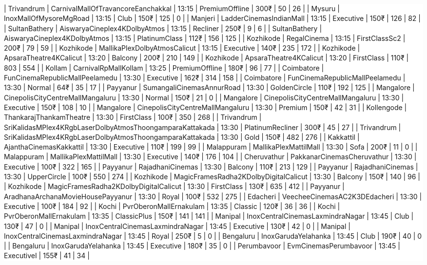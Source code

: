 | Trivandrum       | CarnivalMallOfTravancoreEanchakkal                       | 13:15 | PremiumOffline   |  300₹ |       50 |     26 |
| Mysuru           | InoxMallOfMysoreMgRoad                                   | 13:15 | Club             |  150₹ |      125 |      0 |
| Manjeri          | LadderCinemasIndianMall                                  | 13:15 | Executive        |  150₹ |      126 |     82 |
| SultanBathery    | AiswaryaCineplex4KDolbyAtmos                             | 13:15 | Recliner         |  250₹ |        9 |      6 |
| SultanBathery    | AiswaryaCineplex4KDolbyAtmos                             | 13:15 | PlatinumClass    |  112₹ |      156 |    125 |
| Kozhikode        | RegalCinema                                              | 13:15 | FirstClassSc2    |  200₹ |       79 |     59 |
| Kozhikode        | MallikaPlexDolbyAtmosCalicut                             | 13:15 | Executive        |  140₹ |      235 |    172 |
| Kozhikode        | ApsaraTheatre4KCalicut                                   | 13:20 | Balcony          |  200₹ |      210 |    149 |
| Kozhikode        | ApsaraTheatre4KCalicut                                   | 13:20 | FirstClass       |  110₹ |      803 |    554 |
| Kollam           | CarnivalRpMallKollam                                     | 13:25 | PremiumOffline   |  180₹ |       96 |     77 |
| Coimbatore       | FunCinemaRepublicMallPeelamedu                           | 13:30 | Executive        |  162₹ |      314 |    158 |
| Coimbatore       | FunCinemaRepublicMallPeelamedu                           | 13:30 | Normal           |   64₹ |       35 |     17 |
| Payyanur         | SumangaliCinemasAnnurRoad                                | 13:30 | GoldenCircle     |  110₹ |      192 |    125 |
| Mangalore        | CinepolisCityCentreMallMangaluru                         | 13:30 | Normal           |  150₹ |       21 |      0 |
| Mangalore        | CinepolisCityCentreMallMangaluru                         | 13:30 | Executive        |  150₹ |      108 |     10 |
| Mangalore        | CinepolisCityCentreMallMangaluru                         | 13:30 | Premium          |  150₹ |       42 |     31 |
| Kollengode       | ThankarajThankamTheatre                                  | 13:30 | FirstClass       |  100₹ |      350 |    268 |
| Trivandrum       | SriKalidasMPlex4KRgbLaserDolbyAtmosThoongamparaKattakada | 13:30 | PlatinumRecliner |  300₹ |       45 |     27 |
| Trivandrum       | SriKalidasMPlex4KRgbLaserDolbyAtmosThoongamparaKattakada | 13:30 | Gold             |  150₹ |      482 |    276 |
| Kakkattil        | AjanthaCinemasKakkattil                                  | 13:30 | Executive        |  110₹ |      199 |     99 |
| Malappuram       | MallikaPlexMattilMall                                    | 13:30 | Sofa             |  200₹ |       11 |      0 |
| Malappuram       | MallikaPlexMattilMall                                    | 13:30 | Executive        |  140₹ |      176 |    104 |
| Cheruvathur      | PakkanarCinemasCheruvathur                               | 13:30 | Executive        |  100₹ |      322 |    165 |
| Payyanur         | RajadhaniCinemas                                         | 13:30 | Balcony          |  110₹ |      213 |    129 |
| Payyanur         | RajadhaniCinemas                                         | 13:30 | UpperCircle      |  100₹ |      550 |    274 |
| Kozhikode        | MagicFramesRadha2KDolbyDigitalCalicut                    | 13:30 | Balcony          |  150₹ |      140 |     96 |
| Kozhikode        | MagicFramesRadha2KDolbyDigitalCalicut                    | 13:30 | FirstClass       |  130₹ |      635 |    412 |
| Payyanur         | AradhanaArchanaMovieHousePayyanur                        | 13:30 | Royal            |  100₹ |      532 |    275 |
| Edacheri         | VeecheeCinemasAC2K3DEdacheri                             | 13:30 | Executive        |  100₹ |      184 |     92 |
| Kochi            | PvrOberonMallErnakulam                                   | 13:35 | Classic          |  120₹ |       36 |     36 |
| Kochi            | PvrOberonMallErnakulam                                   | 13:35 | ClassicPlus      |  150₹ |      141 |    141 |
| Manipal          | InoxCentralCinemasLaxmindraNagar                         | 13:45 | Club             |  130₹ |       47 |      0 |
| Manipal          | InoxCentralCinemasLaxmindraNagar                         | 13:45 | Executive        |  130₹ |       42 |      0 |
| Manipal          | InoxCentralCinemasLaxmindraNagar                         | 13:45 | Royal            |  250₹ |        5 |      0 |
| Bengaluru        | InoxGarudaYelahanka                                      | 13:45 | Club             |  190₹ |       40 |      0 |
| Bengaluru        | InoxGarudaYelahanka                                      | 13:45 | Executive        |  180₹ |       35 |      0 |
| Perumbavoor      | EvmCinemasPerumbavoor                                    | 13:45 | ExecutiveI       |  155₹ |       41 |     34 |